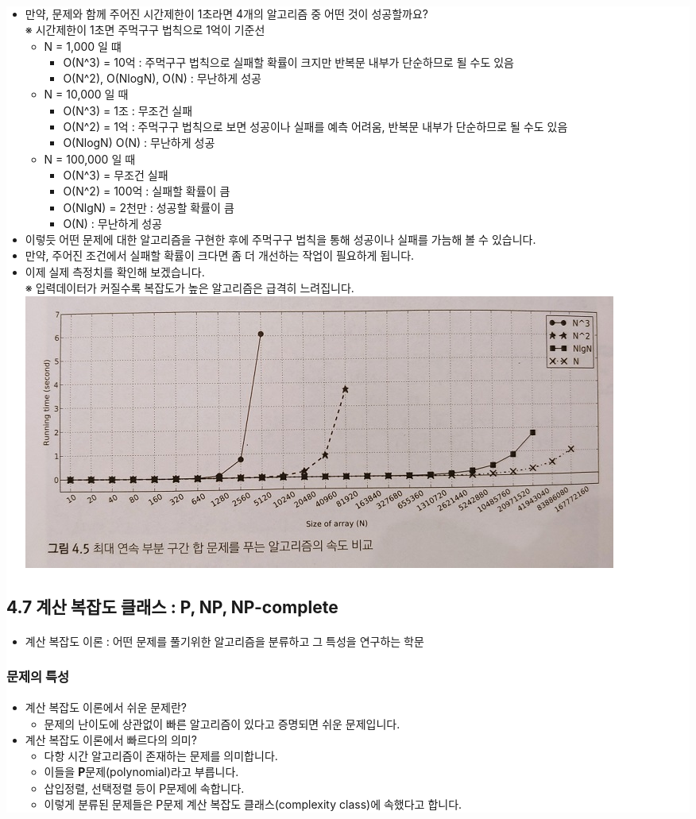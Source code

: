 * 만약, 문제와 함께 주어진 시간제한이 1초라면 4개의 알고리즘 중 어떤 것이 성공할까요?  
  ※ 시간제한이 1초면 주먹구구 법칙으로 1억이 기준선
  * N = 1,000 일 떄
    * O(N^3) = 10억 : 주먹구구 법칙으로 실패할 확률이 크지만 반복문 내부가 단순하므로 될 수도 있음
    * O(N^2), O(NlogN), O(N)  : 무난하게 성공
  * N = 10,000 일 때
    * O(N^3) = 1조 : 무조건 실패
    * O(N^2) = 1억 : 주먹구구 법칙으로 보면 성공이나 실패를 예측 어려움, 반복문 내부가 단순하므로 될 수도 있음
    * O(NlogN) O(N) : 무난하게 성공
  * N = 100,000 일 때
    * O(N^3) = 무조건 실패
    * O(N^2) = 100억 : 실패할 확률이 큼
    * O(NlgN) = 2천만 : 성공할 확률이 큼
    * O(N) : 무난하게 성공
* 이렇듯 어떤 문제에 대한 알고리즘을 구현한 후에 주먹구구 법칙을 통해 성공이나 실패를 가늠해 볼 수 있습니다.
* 만약, 주어진 조건에서 실패할 확률이 크다면 좀 더 개선하는 작업이 필요하게 됩니다.
* 이제 실제 측정치를 확인해 보겠습니다.  
  ※ 입력데이터가 커질수록 복잡도가 높은 알고리즘은 급격히 느려집니다.  
  ![](images/10.jpg)

## 4.7 계산 복잡도 클래스 : P, NP, NP-complete

* 계산 복잡도 이론 : 어떤 문제를 풀기위한 알고리즘을 분류하고 그 특성을 연구하는 학문

### 문제의 특성

* 계산 복잡도 이론에서 쉬운 문제란?
  * 문제의 난이도에 상관없이 빠른 알고리즘이 있다고 증명되면 쉬운 문제입니다.
* 계산 복잡도 이론에서 빠르다의 의미?
  * 다항 시간 알고리즘이 존재하는 문제를 의미합니다.
  * 이들을 **P**문제(polynomial)라고 부릅니다.
  * 삽입정렬, 선택정렬 등이 P문제에 속합니다.
  * 이렇게 분류된 문제들은 P문제 계산 복잡도 클래스(complexity class)에 속했다고 합니다.
